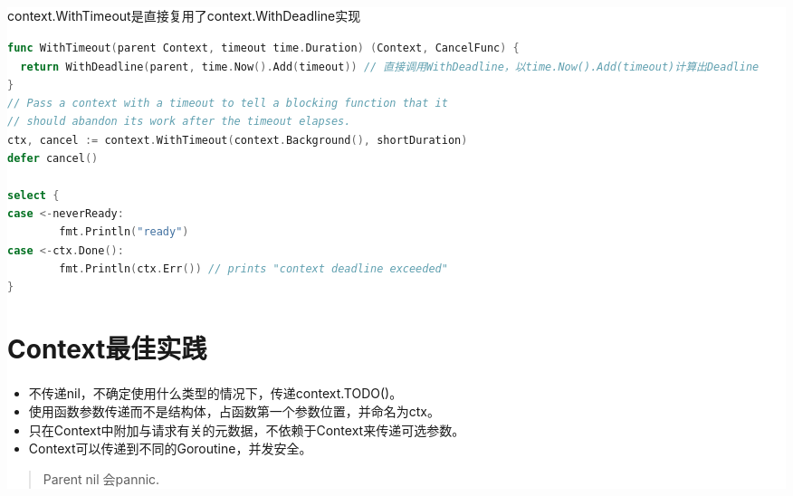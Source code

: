 context.WithTimeout是直接复用了context.WithDeadline实现

```Go
func WithTimeout(parent Context, timeout time.Duration) (Context, CancelFunc) {
  return WithDeadline(parent, time.Now().Add(timeout)) // 直接调用WithDeadline，以time.Now().Add(timeout)计算出Deadline
}
// Pass a context with a timeout to tell a blocking function that it
// should abandon its work after the timeout elapses.
ctx, cancel := context.WithTimeout(context.Background(), shortDuration)
defer cancel()

select {
case <-neverReady:
        fmt.Println("ready")
case <-ctx.Done():
        fmt.Println(ctx.Err()) // prints "context deadline exceeded"
}
```

# Context最佳实践

- 不传递nil，不确定使用什么类型的情况下，传递context.TODO()。
- 使用函数参数传递而不是结构体，占函数第一个参数位置，并命名为ctx。
- 只在Context中附加与请求有关的元数据，不依赖于Context来传递可选参数。
- Context可以传递到不同的Goroutine，并发安全。

> Parent nil 会pannic.
